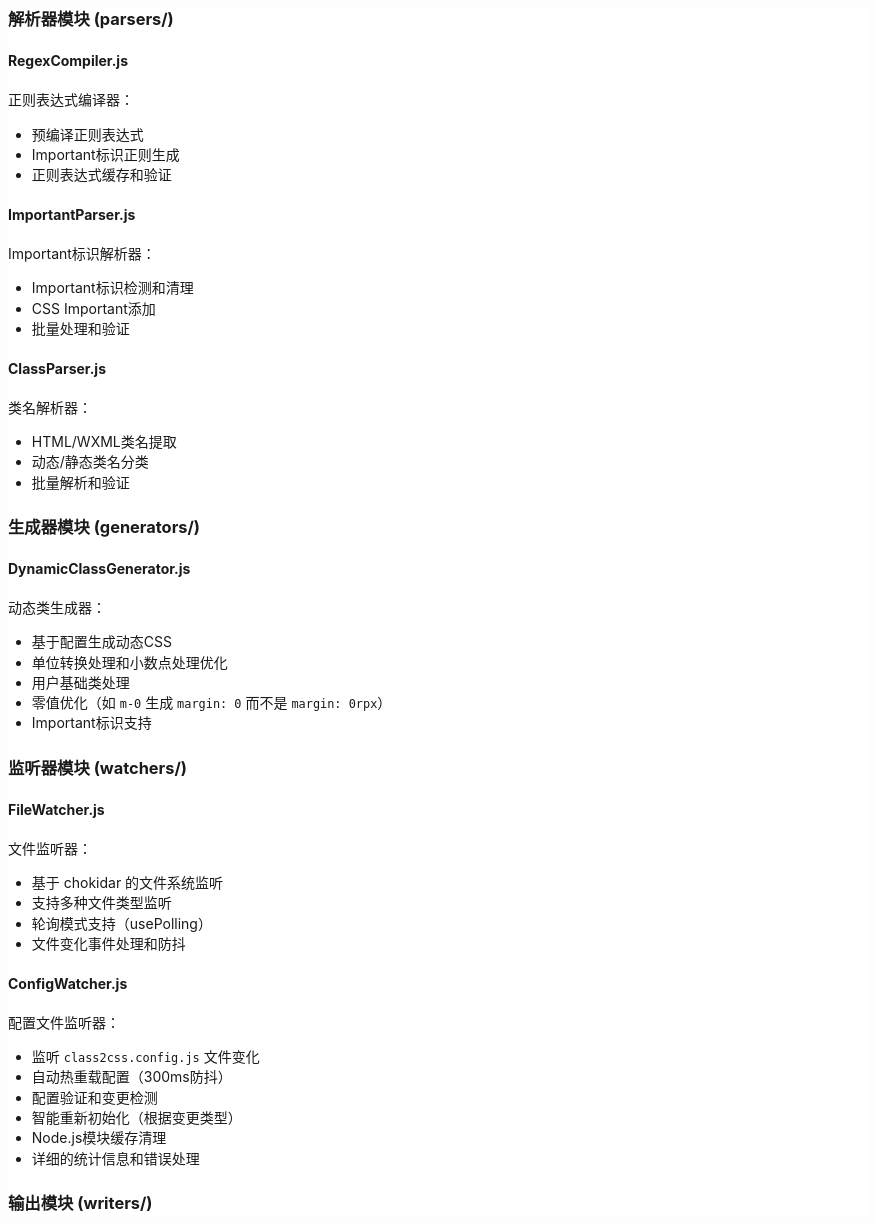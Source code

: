 ### 解析器模块 (parsers/)

#### RegexCompiler.js
正则表达式编译器：
- 预编译正则表达式
- Important标识正则生成
- 正则表达式缓存和验证

#### ImportantParser.js
Important标识解析器：
- Important标识检测和清理
- CSS Important添加
- 批量处理和验证

#### ClassParser.js
类名解析器：
- HTML/WXML类名提取
- 动态/静态类名分类
- 批量解析和验证

### 生成器模块 (generators/)

#### DynamicClassGenerator.js
动态类生成器：
- 基于配置生成动态CSS
- 单位转换处理和小数点处理优化
- 用户基础类处理
- 零值优化（如 `m-0` 生成 `margin: 0` 而不是 `margin: 0rpx`）
- Important标识支持

### 监听器模块 (watchers/)

#### FileWatcher.js
文件监听器：
- 基于 chokidar 的文件系统监听
- 支持多种文件类型监听
- 轮询模式支持（usePolling）
- 文件变化事件处理和防抖

#### ConfigWatcher.js
配置文件监听器：
- 监听 `class2css.config.js` 文件变化
- 自动热重载配置（300ms防抖）
- 配置验证和变更检测
- 智能重新初始化（根据变更类型）
- Node.js模块缓存清理
- 详细的统计信息和错误处理

### 输出模块 (writers/)
